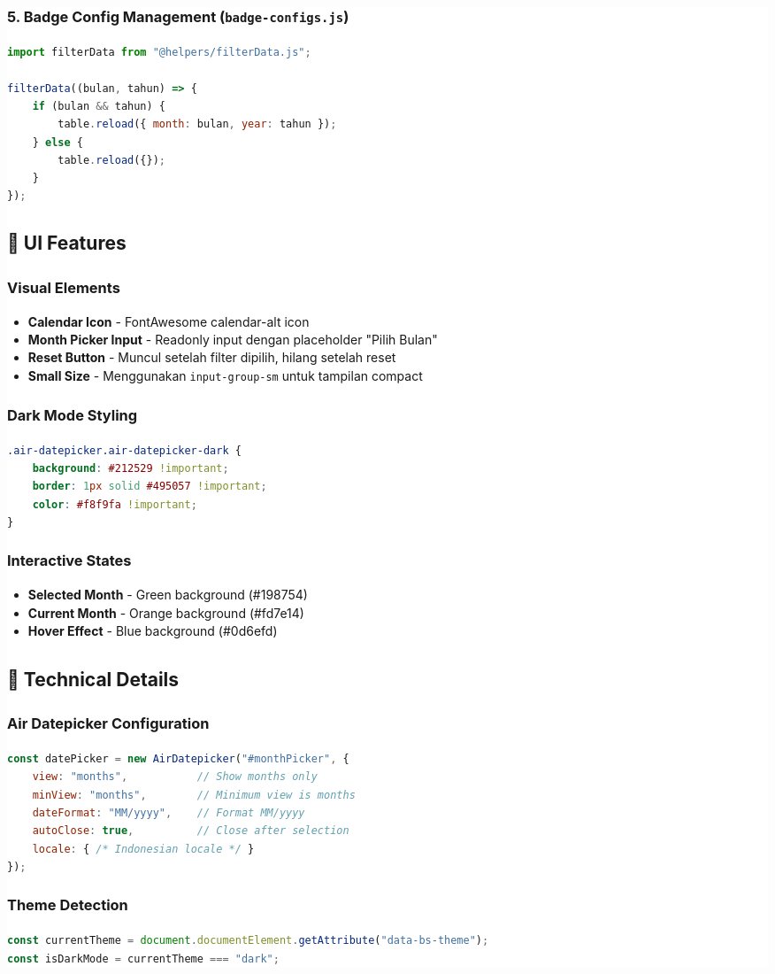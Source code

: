 ### 5. **Badge Config Management** (`badge-configs.js`)
```javascript
import filterData from "@helpers/filterData.js";

filterData((bulan, tahun) => {
    if (bulan && tahun) {
        table.reload({ month: bulan, year: tahun });
    } else {
        table.reload({});
    }
});
```

## 🎨 UI Features

### **Visual Elements**
- **Calendar Icon** - FontAwesome calendar-alt icon
- **Month Picker Input** - Readonly input dengan placeholder "Pilih Bulan"
- **Reset Button** - Muncul setelah filter dipilih, hilang setelah reset
- **Small Size** - Menggunakan `input-group-sm` untuk tampilan compact

### **Dark Mode Styling**
```css
.air-datepicker.air-datepicker-dark {
    background: #212529 !important;
    border: 1px solid #495057 !important;
    color: #f8f9fa !important;
}
```

### **Interactive States**
- **Selected Month** - Green background (#198754)
- **Current Month** - Orange background (#fd7e14)
- **Hover Effect** - Blue background (#0d6efd)

## 🔧 Technical Details

### **Air Datepicker Configuration**
```javascript
const datePicker = new AirDatepicker("#monthPicker", {
    view: "months",           // Show months only
    minView: "months",        // Minimum view is months
    dateFormat: "MM/yyyy",    // Format MM/yyyy
    autoClose: true,          // Close after selection
    locale: { /* Indonesian locale */ }
});
```

### **Theme Detection**
```javascript
const currentTheme = document.documentElement.getAttribute("data-bs-theme");
const isDarkMode = currentTheme === "dark";
```
